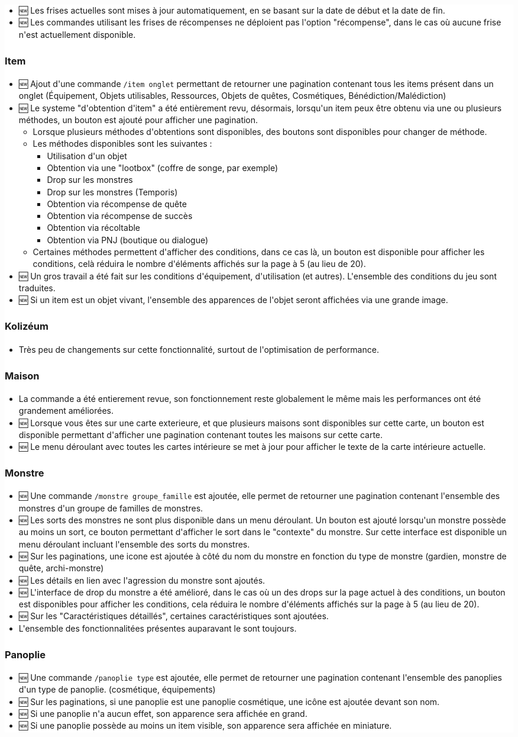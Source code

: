 - 🆕 Les frises actuelles sont mises à jour automatiquement, en se basant sur la date de début et la date de fin.
- 🆕 Les commandes utilisant les frises de récompenses ne déploient pas l'option "récompense", dans le cas où aucune frise n'est actuellement disponible.
### Item
- 🆕 Ajout d'une commande `/item onglet` permettant de retourner une pagination contenant tous les items présent dans un onglet (Équipement, Objets utilisables, Ressources, Objets de quêtes, Cosmétiques, Bénédiction/Malédiction)
- 🆕 Le systeme "d'obtention d'item" a été entièrement revu, désormais, lorsqu'un item peux être obtenu via une ou plusieurs méthodes, un bouton est ajouté pour afficher une pagination.
   - Lorsque plusieurs méthodes d'obtentions sont disponibles, des boutons sont disponibles pour changer de méthode.
   - Les méthodes disponibles sont les suivantes : 
      - Utilisation d'un objet
      - Obtention via une "lootbox" (coffre de songe, par exemple)
      - Drop sur les monstres
      - Drop sur les monstres (Temporis)
      - Obtention via récompense de quête
      - Obtention via récompense de succès
      - Obtention via récoltable
      - Obtention via PNJ (boutique ou dialogue)
    - Certaines méthodes permettent d'afficher des conditions, dans ce cas là, un bouton est disponible pour afficher les conditions, celà réduira le nombre d'éléments affichés sur la page à 5 (au lieu de 20).
- 🆕 Un gros travail a été fait sur les conditions d'équipement, d'utilisation (et autres). L'ensemble des conditions du jeu sont traduites.
- 🆕 Si un item est un objet vivant, l'ensemble des apparences de l'objet seront affichées via une grande image.
### Kolizéum
- Très peu de changements sur cette fonctionnalité, surtout de l'optimisation de performance.
### Maison
- La commande a été entierement revue, son fonctionnement reste globalement le même mais les performances ont été grandement améliorées.
- 🆕 Lorsque vous êtes sur une carte exterieure, et que plusieurs maisons sont disponibles sur cette carte, un bouton est disponible permettant d'afficher une pagination contenant toutes les maisons sur cette carte.
- 🆕 Le menu déroulant avec toutes les cartes intérieure se met à jour pour afficher le texte de la carte intérieure actuelle.
### Monstre
- 🆕 Une commande `/monstre groupe_famille` est ajoutée, elle permet de retourner une pagination contenant l'ensemble des monstres d'un groupe de familles de monstres.
- 🆕 Les sorts des monstres ne sont plus disponible dans un menu déroulant. Un bouton est ajouté lorsqu'un monstre possède au moins un sort, ce bouton permettant d'afficher le sort dans le "contexte" du monstre. Sur cette interface est disponible un menu déroulant incluant l'ensemble des sorts du monstres.
- 🆕 Sur les paginations, une icone est ajoutée à côté du nom du monstre en fonction du type de monstre (gardien, monstre de quête, archi-monstre)
- 🆕 Les détails en lien avec l'agression du monstre sont ajoutés.
- 🆕 L'interface de drop du monstre a été amélioré, dans le cas où un des drops sur la page actuel à des conditions, un bouton est disponibles pour afficher les conditions, cela réduira le nombre d'éléments affichés sur la page à 5 (au lieu de 20).
- 🆕 Sur les "Caractéristiques détaillés", certaines caractéristiques sont ajoutées.
- L'ensemble des fonctionnalitées présentes auparavant le sont toujours.
### Panoplie
- 🆕 Une commande `/panoplie type` est ajoutée, elle permet de retourner une pagination contenant l'ensemble des panoplies d'un type de panoplie. (cosmétique, équipements)
- 🆕 Sur les paginations, si une panoplie est une panoplie cosmétique, une icône est ajoutée devant son nom.
- 🆕 Si une panoplie n'a aucun effet, son apparence sera affichée en grand.
- 🆕 Si une panoplie possède au moins un item visible, son apparence sera affichée en miniature.